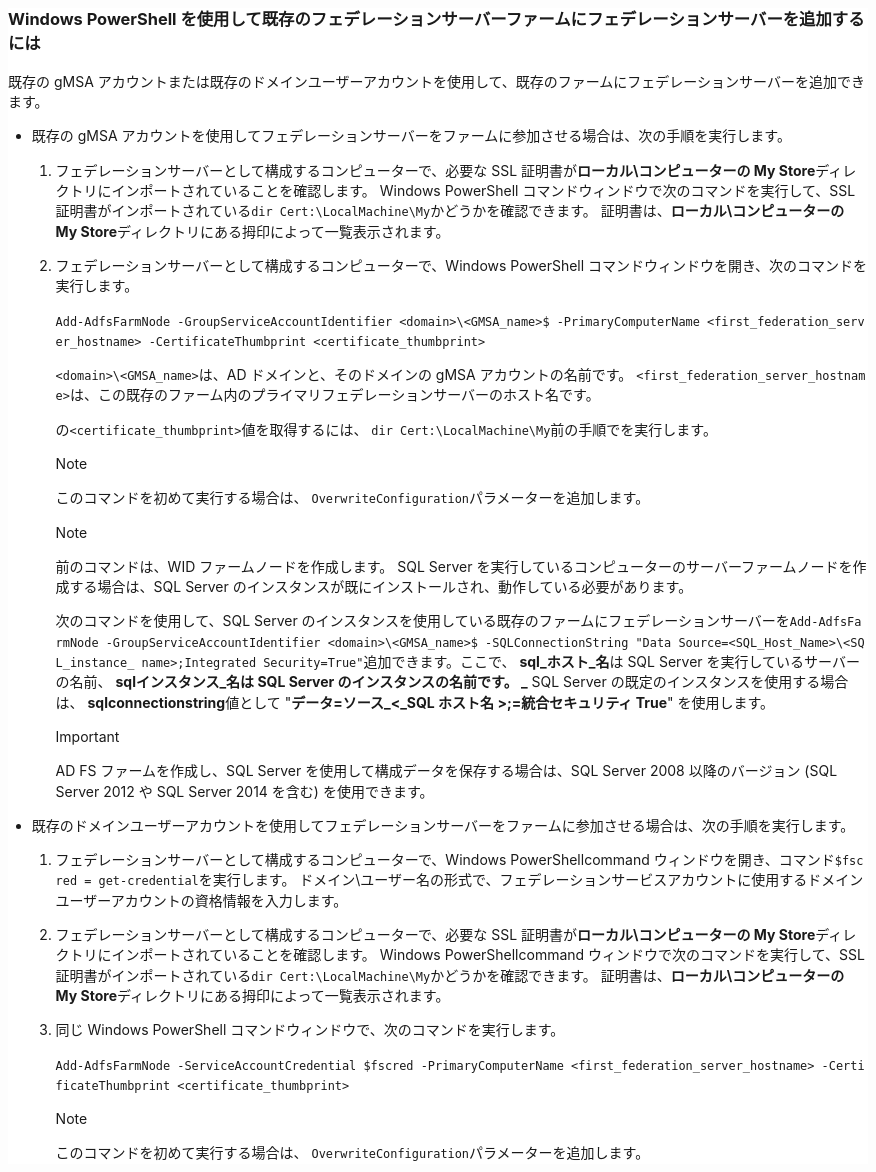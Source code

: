 ### <a name="to-add-a-federation-server-to-an-existing-federation-server-farm-via-windows-powershell"></a>Windows PowerShell を使用して既存のフェデレーションサーバーファームにフェデレーションサーバーを追加するには  
既存の gMSA アカウントまたは既存のドメインユーザーアカウントを使用して、既存のファームにフェデレーションサーバーを追加できます。  
  
-   既存の gMSA アカウントを使用してフェデレーションサーバーをファームに参加させる場合は、次の手順を実行します。  
  
    1.  フェデレーションサーバーとして構成するコンピューターで、必要な SSL 証明書が**ローカル\\コンピューターの My Store**ディレクトリにインポートされていることを確認します。 Windows PowerShell コマンドウィンドウで次のコマンドを実行して、SSL 証明書がインポートされている`dir Cert:\LocalMachine\My`かどうかを確認できます。 証明書は、**ローカル\\コンピューターの My Store**ディレクトリにある拇印によって一覧表示されます。  
  
    2.  フェデレーションサーバーとして構成するコンピューターで、Windows PowerShell コマンドウィンドウを開き、次のコマンドを実行します。  
  
        ```  
        Add-AdfsFarmNode -GroupServiceAccountIdentifier <domain>\<GMSA_name>$ -PrimaryComputerName <first_federation_server_hostname> -CertificateThumbprint <certificate_thumbprint>  
        ```  
  
        `<domain>\<GMSA_name>`は、AD ドメインと、そのドメインの gMSA アカウントの名前です。 `<first_federation_server_hostname>`は、この既存のファーム内のプライマリフェデレーションサーバーのホスト名です。  
  
        の`<certificate_thumbprint>`値を取得するには、 `dir Cert:\LocalMachine\My`前の手順でを実行します。  
  
        > [!NOTE]  
        > このコマンドを初めて実行する場合は、 `OverwriteConfiguration`パラメーターを追加します。  
  
        > [!NOTE]  
        > 前のコマンドは、WID ファームノードを作成します。 SQL Server を実行しているコンピューターのサーバーファームノードを作成する場合は、SQL Server のインスタンスが既にインストールされ、動作している必要があります。  
        >   
        > 次のコマンドを使用して、SQL Server のインスタンスを使用している既存のファームにフェデレーションサーバーを`Add-AdfsFarmNode -GroupServiceAccountIdentifier <domain>\<GMSA_name>$ -SQLConnectionString "Data Source=<SQL_Host_Name>\<SQL_instance_ name>;Integrated Security=True"`追加できます。ここで、 **sql\_ホスト\_名**は SQL Server を実行しているサーバーの名前、 **sqlインスタンス\_名は SQL Server のインスタンスの名前です。 \_** SQL Server の既定のインスタンスを使用する場合は、 **sqlconnectionstring**値として "**データ\=ソース\_<\_SQL ホスト名 >;\=統合セキュリティ True**" を使用します。  
  
        > [!IMPORTANT]  
        > AD FS ファームを作成し、SQL Server を使用して構成データを保存する場合は、SQL Server 2008 以降のバージョン (SQL Server 2012 や SQL Server 2014 を含む) を使用できます。  
  
-   既存のドメインユーザーアカウントを使用してフェデレーションサーバーをファームに参加させる場合は、次の手順を実行します。  
  
    1.  フェデレーションサーバーとして構成するコンピューターで、Windows PowerShellcommand ウィンドウを開き、コマンド`$fscred = get-credential`を実行します。 ドメイン\\ユーザー名の形式で、フェデレーションサービスアカウントに使用するドメインユーザーアカウントの資格情報を入力します。  
  
    2.  フェデレーションサーバーとして構成するコンピューターで、必要な SSL 証明書が**ローカル\\コンピューターの My Store**ディレクトリにインポートされていることを確認します。 Windows PowerShellcommand ウィンドウで次のコマンドを実行して、SSL 証明書がインポートされている`dir Cert:\LocalMachine\My`かどうかを確認できます。 証明書は、**ローカル\\コンピューターの My Store**ディレクトリにある拇印によって一覧表示されます。  
  
    3.  同じ Windows PowerShell コマンドウィンドウで、次のコマンドを実行します。  
  
        ```  
        Add-AdfsFarmNode -ServiceAccountCredential $fscred -PrimaryComputerName <first_federation_server_hostname> -CertificateThumbprint <certificate_thumbprint>  
        ```  
  
        > [!NOTE]  
        > このコマンドを初めて実行する場合は、 `OverwriteConfiguration`パラメーターを追加します。  
  